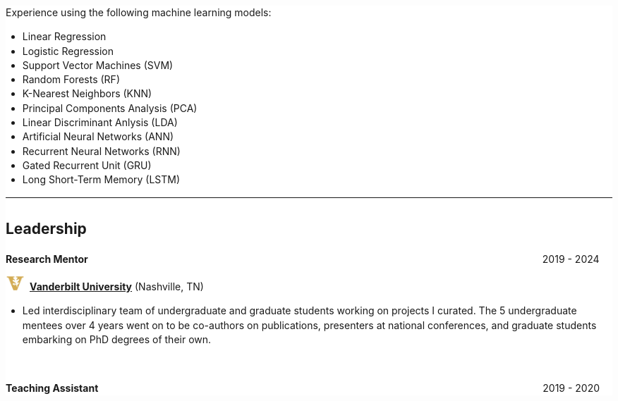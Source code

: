 Experience using the following machine learning models:

* Linear Regression
* Logistic Regression
* Support Vector Machines (SVM)
* Random Forests (RF)
* K-Nearest Neighbors (KNN)
* Principal Components Analysis (PCA)
* Linear Discriminant Anlysis (LDA)
* Artificial Neural Networks (ANN)
* Recurrent Neural Networks (RNN)
* Gated Recurrent Unit (GRU)
* Long Short-Term Memory (LSTM)

***

## Leadership

__Research Mentor__&emsp;&emsp;&emsp;&emsp;&emsp;&emsp;&emsp;&emsp;&emsp;&emsp;&emsp;&emsp;&emsp;&emsp;&emsp;&emsp;&emsp;&emsp;&emsp;&emsp;&emsp;&emsp;&emsp;&emsp;&emsp;&emsp;&emsp;&emsp;&emsp;&emsp;&emsp;&emsp;&emsp;&emsp;&emsp;&emsp;&emsp;&emsp;&emsp;&emsp;&emsp;&emsp;&emsp;&emsp;&emsp;&emsp;2019 - 2024

<img src = "Images/Vanderbilt.jpg" width = 27 height = 20/>&ensp;[__Vanderbilt University__](https://www.vanderbilt.edu/) (Nashville, TN)

- Led interdisciplinary team of undergraduate and graduate students working on projects I curated. The 5 undergraduate mentees over 4 years went on to be co-authors on publications, presenters at national conferences, and graduate students embarking on PhD degrees of their own.

<br />

__Teaching Assistant__&emsp;&emsp;&emsp;&emsp;&emsp;&emsp;&emsp;&emsp;&emsp;&emsp;&emsp;&emsp;&emsp;&emsp;&emsp;&emsp;&emsp;&emsp;&emsp;&emsp;&emsp;&emsp;&emsp;&emsp;&emsp;&emsp;&emsp;&emsp;&emsp;&emsp;&emsp;&emsp;&emsp;&emsp;&emsp;&emsp;&emsp;&emsp;&emsp;&emsp;&emsp;&emsp;&emsp;&emsp;&emsp;2019 - 2020
